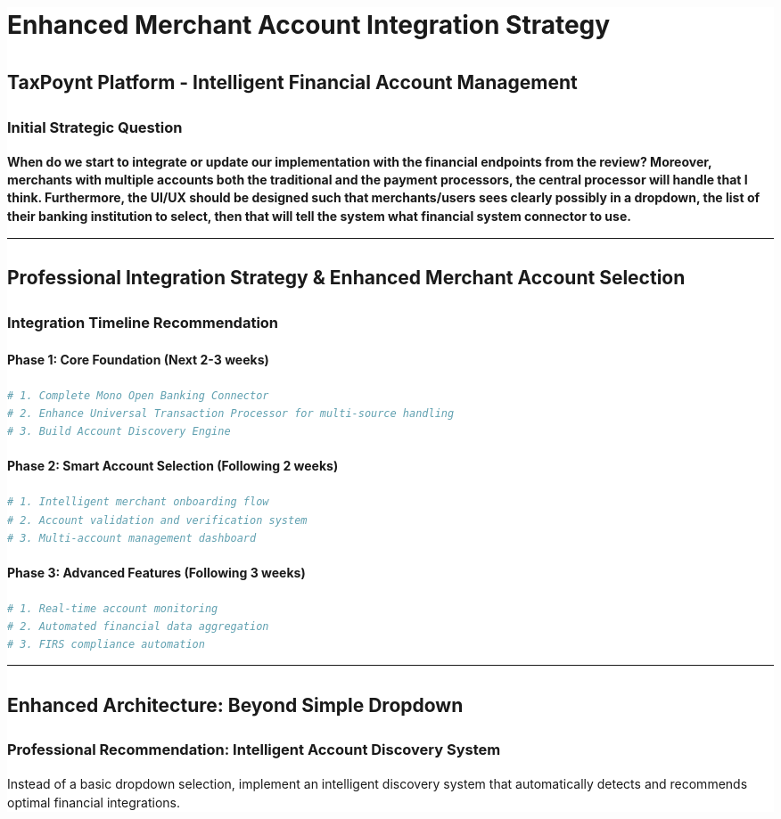 # Enhanced Merchant Account Integration Strategy
## TaxPoynt Platform - Intelligent Financial Account Management

### **Initial Strategic Question**

**When do we start to integrate or update our implementation with the financial endpoints from the review? Moreover, merchants with multiple accounts both the traditional and the payment processors, the central processor will handle that I think. Furthermore, the UI/UX should be designed such that merchants/users sees clearly possibly in a dropdown, the list of their banking institution to select, then that will tell the system what financial system connector to use.**

---

## Professional Integration Strategy & Enhanced Merchant Account Selection

### **Integration Timeline Recommendation**

#### **Phase 1: Core Foundation (Next 2-3 weeks)**
```python
# 1. Complete Mono Open Banking Connector
# 2. Enhance Universal Transaction Processor for multi-source handling
# 3. Build Account Discovery Engine
```

#### **Phase 2: Smart Account Selection (Following 2 weeks)**
```python
# 1. Intelligent merchant onboarding flow
# 2. Account validation and verification system
# 3. Multi-account management dashboard
```

#### **Phase 3: Advanced Features (Following 3 weeks)**
```python
# 1. Real-time account monitoring
# 2. Automated financial data aggregation
# 3. FIRS compliance automation
```

---

## Enhanced Architecture: Beyond Simple Dropdown

### **Professional Recommendation: Intelligent Account Discovery System**

Instead of a basic dropdown selection, implement an intelligent discovery system that automatically detects and recommends optimal financial integrations.
